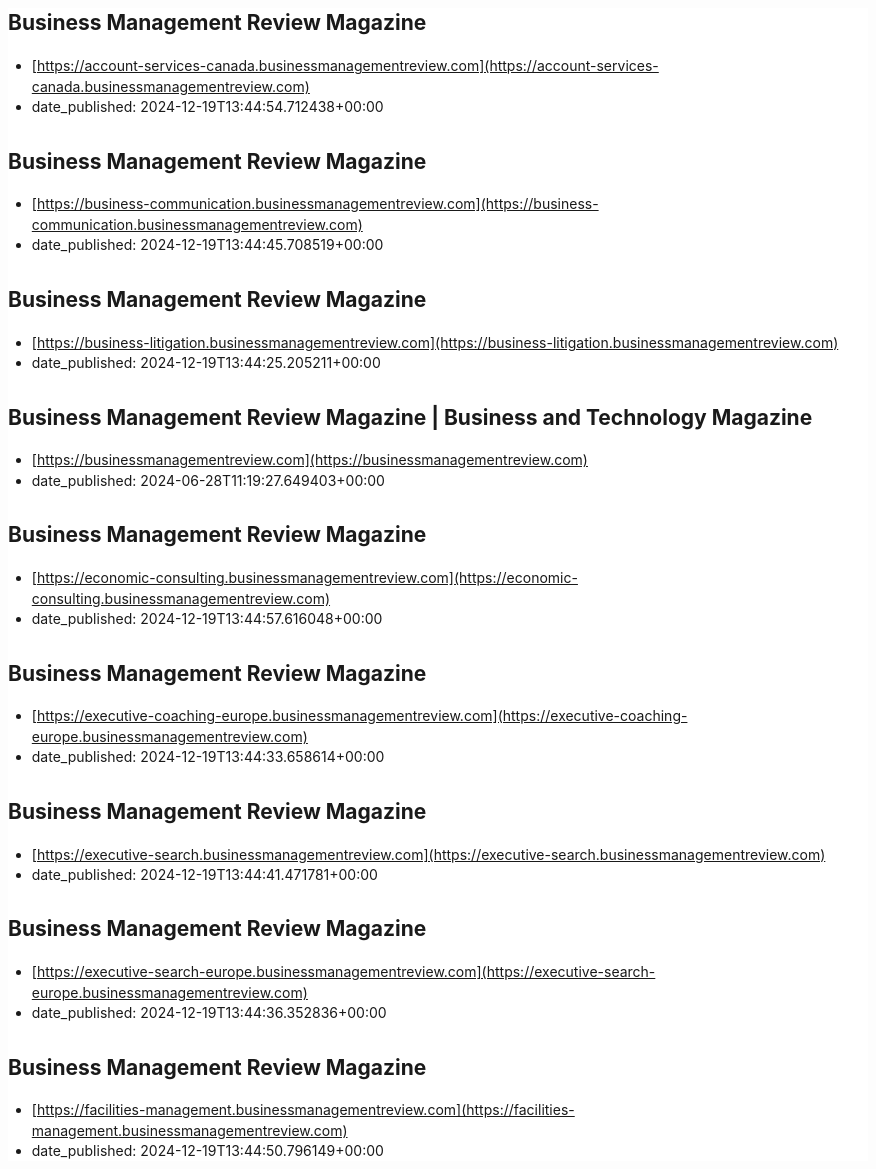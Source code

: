  ## Business Management Review Magazine
 - [https://account-services-canada.businessmanagementreview.com](https://account-services-canada.businessmanagementreview.com)
 - date_published: 2024-12-19T13:44:54.712438+00:00

 ## Business Management Review Magazine
 - [https://business-communication.businessmanagementreview.com](https://business-communication.businessmanagementreview.com)
 - date_published: 2024-12-19T13:44:45.708519+00:00

 ## Business Management Review Magazine
 - [https://business-litigation.businessmanagementreview.com](https://business-litigation.businessmanagementreview.com)
 - date_published: 2024-12-19T13:44:25.205211+00:00

 ## Business Management Review Magazine | Business and Technology Magazine
 - [https://businessmanagementreview.com](https://businessmanagementreview.com)
 - date_published: 2024-06-28T11:19:27.649403+00:00

 ## Business Management Review Magazine
 - [https://economic-consulting.businessmanagementreview.com](https://economic-consulting.businessmanagementreview.com)
 - date_published: 2024-12-19T13:44:57.616048+00:00

 ## Business Management Review Magazine
 - [https://executive-coaching-europe.businessmanagementreview.com](https://executive-coaching-europe.businessmanagementreview.com)
 - date_published: 2024-12-19T13:44:33.658614+00:00

 ## Business Management Review Magazine
 - [https://executive-search.businessmanagementreview.com](https://executive-search.businessmanagementreview.com)
 - date_published: 2024-12-19T13:44:41.471781+00:00

 ## Business Management Review Magazine
 - [https://executive-search-europe.businessmanagementreview.com](https://executive-search-europe.businessmanagementreview.com)
 - date_published: 2024-12-19T13:44:36.352836+00:00

 ## Business Management Review Magazine
 - [https://facilities-management.businessmanagementreview.com](https://facilities-management.businessmanagementreview.com)
 - date_published: 2024-12-19T13:44:50.796149+00:00
